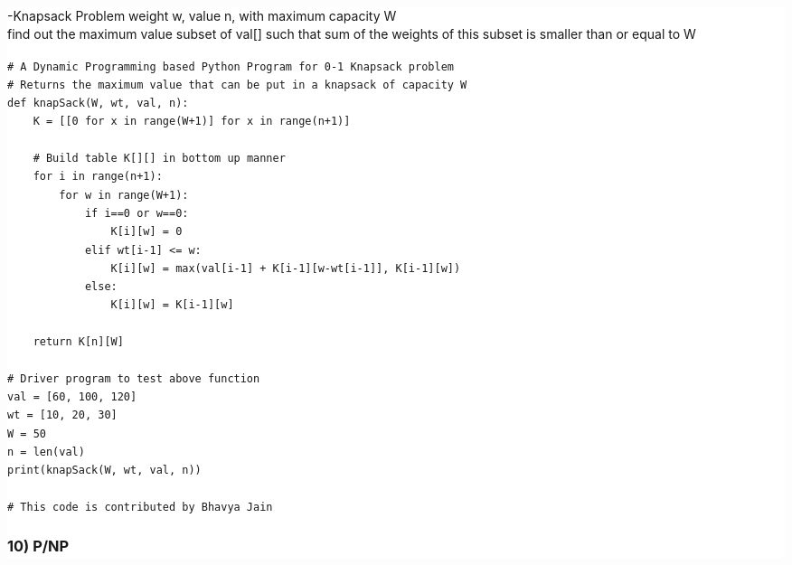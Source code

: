 -Knapsack Problem
weight w, value n, with maximum capacity W  
find out the maximum value subset of val[] such that sum of the weights of this subset is smaller than or equal to W

```
# A Dynamic Programming based Python Program for 0-1 Knapsack problem 
# Returns the maximum value that can be put in a knapsack of capacity W 
def knapSack(W, wt, val, n): 
	K = [[0 for x in range(W+1)] for x in range(n+1)] 

	# Build table K[][] in bottom up manner 
	for i in range(n+1): 
		for w in range(W+1): 
			if i==0 or w==0: 
				K[i][w] = 0
			elif wt[i-1] <= w: 
				K[i][w] = max(val[i-1] + K[i-1][w-wt[i-1]], K[i-1][w]) 
			else: 
				K[i][w] = K[i-1][w] 

	return K[n][W] 

# Driver program to test above function 
val = [60, 100, 120] 
wt = [10, 20, 30] 
W = 50
n = len(val) 
print(knapSack(W, wt, val, n)) 

# This code is contributed by Bhavya Jain 
```

### 10) P/NP
